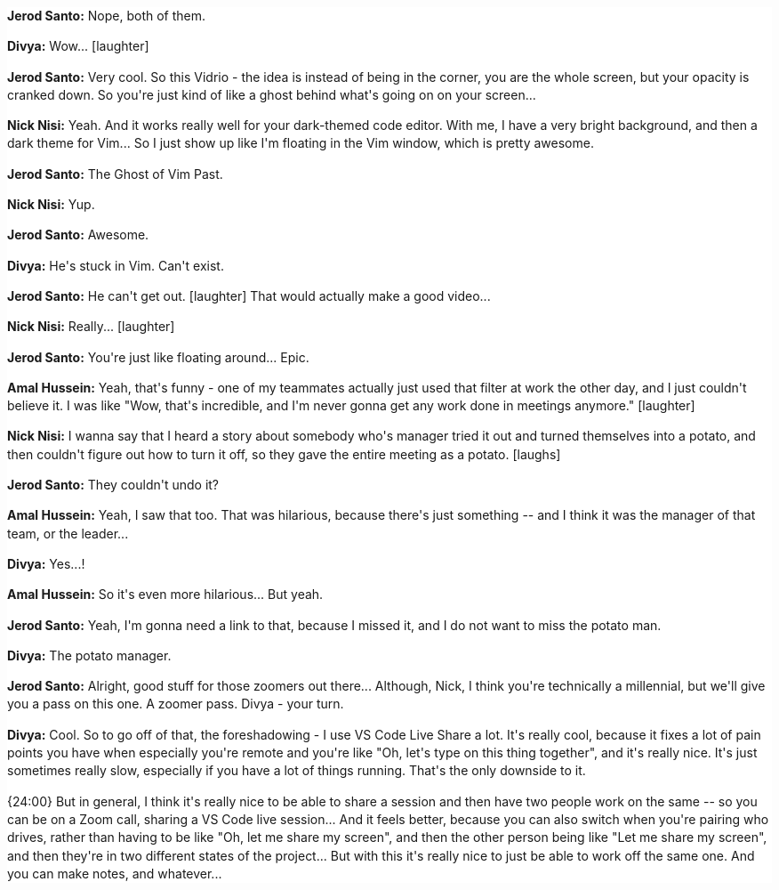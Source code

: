 **Jerod Santo:** Nope, both of them.

**Divya:** Wow... \[laughter\]

**Jerod Santo:** Very cool. So this Vidrio - the idea is instead of being in the corner, you are the whole screen, but your opacity is cranked down. So you're just kind of like a ghost behind what's going on on your screen...

**Nick Nisi:** Yeah. And it works really well for your dark-themed code editor. With me, I have a very bright background, and then a dark theme for Vim... So I just show up like I'm floating in the Vim window, which is pretty awesome.

**Jerod Santo:** The Ghost of Vim Past.

**Nick Nisi:** Yup.

**Jerod Santo:** Awesome.

**Divya:** He's stuck in Vim. Can't exist.

**Jerod Santo:** He can't get out. \[laughter\] That would actually make a good video...

**Nick Nisi:** Really... \[laughter\]

**Jerod Santo:** You're just like floating around... Epic.

**Amal Hussein:** Yeah, that's funny - one of my teammates actually just used that filter at work the other day, and I just couldn't believe it. I was like "Wow, that's incredible, and I'm never gonna get any work done in meetings anymore." \[laughter\]

**Nick Nisi:** I wanna say that I heard a story about somebody who's manager tried it out and turned themselves into a potato, and then couldn't figure out how to turn it off, so they gave the entire meeting as a potato. \[laughs\]

**Jerod Santo:** They couldn't undo it?

**Amal Hussein:** Yeah, I saw that too. That was hilarious, because there's just something -- and I think it was the manager of that team, or the leader...

**Divya:** Yes...!

**Amal Hussein:** So it's even more hilarious... But yeah.

**Jerod Santo:** Yeah, I'm gonna need a link to that, because I missed it, and I do not want to miss the potato man.

**Divya:** The potato manager.

**Jerod Santo:** Alright, good stuff for those zoomers out there... Although, Nick, I think you're technically a millennial, but we'll give you a pass on this one. A zoomer pass. Divya - your turn.

**Divya:** Cool. So to go off of that, the foreshadowing - I use VS Code Live Share a lot. It's really cool, because it fixes a lot of pain points you have when especially you're remote and you're like "Oh, let's type on this thing together", and it's really nice. It's just sometimes really slow, especially if you have a lot of things running. That's the only downside to it.

\{24:00\} But in general, I think it's really nice to be able to share a session and then have two people work on the same -- so you can be on a Zoom call, sharing a VS Code live session... And it feels better, because you can also switch when you're pairing who drives, rather than having to be like "Oh, let me share my screen", and then the other person being like "Let me share my screen", and then they're in two different states of the project... But with this it's really nice to just be able to work off the same one. And you can make notes, and whatever...
